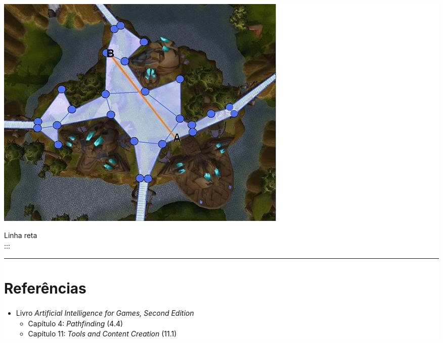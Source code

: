   ![](../../images/wow-nav-mesh-route.jpg) 
  <figcaption>Linha reta</figcaption>
  :::

---

# Referências

- Livro _Artificial Intelligence for Games, Second Edition_
  - Capítulo 4: _Pathfinding_ (4.4)
  - Capítulo 11: _Tools and Content Creation_ (11.1)
